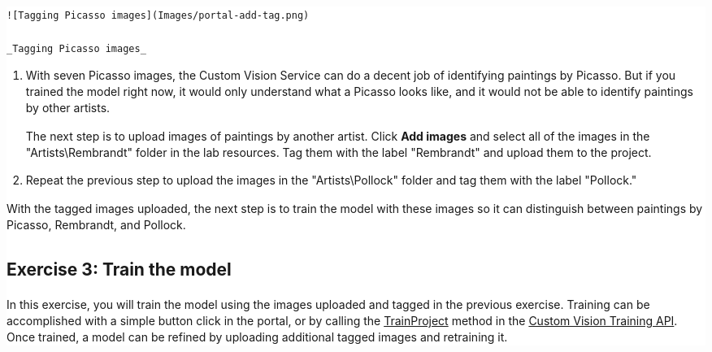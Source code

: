 	![Tagging Picasso images](Images/portal-add-tag.png)

    _Tagging Picasso images_ 

1. With seven Picasso images, the Custom Vision Service can do a decent job of identifying paintings by Picasso. But if you trained the model right now, it would only understand what a Picasso looks like, and it would not be able to identify paintings by other artists.

	The next step is to upload images of paintings by another artist. Click **Add images** and select all of the images in the "Artists\Rembrandt" folder in the lab resources. Tag them with the label "Rembrandt" and upload them to the project.

1. Repeat the previous step to upload the images in the "Artists\Pollock" folder and tag them with the label "Pollock."

With the tagged images uploaded, the next step is to train the model with these images so it can distinguish between paintings by Picasso, Rembrandt, and Pollock.

<a name="Exercise3"></a>
## Exercise 3: Train the model ##

In this exercise, you will train the model using the images uploaded and tagged in the previous exercise. Training can be accomplished with a simple button click in the portal, or by calling the [TrainProject](https://southcentralus.dev.cognitive.microsoft.com/docs/services/Custom_Vision_Training_3.0/operations/5c771cdcbf6a2b18a0c3b813) method in the [Custom Vision Training API](https://southcentralus.dev.cognitive.microsoft.com/docs/services/Custom_Vision_Training_3.0/operations/5c771cdcbf6a2b18a0c3b7fa). Once trained, a model can be refined by uploading additional tagged images and retraining it.
 